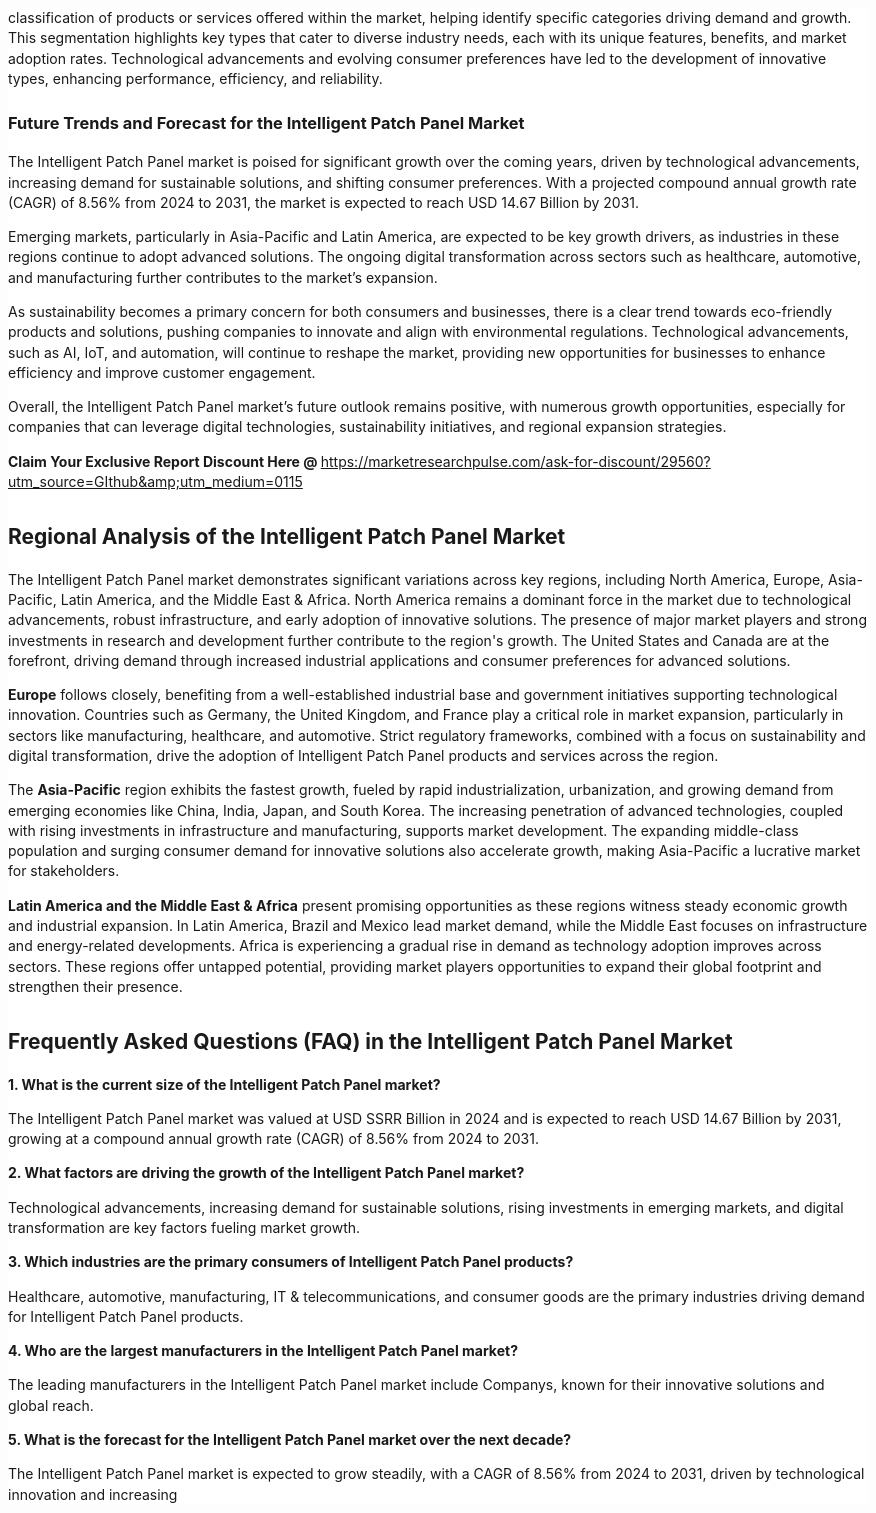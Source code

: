 classification of products or services offered within the market, helping identify specific categories driving demand and growth. This segmentation highlights key types that cater to diverse industry needs, each with its unique features, benefits, and market adoption rates. Technological advancements and evolving consumer preferences have led to the development of innovative types, enhancing performance, efficiency, and reliability.</p><h3>Future Trends and Forecast for the Intelligent Patch Panel Market</h3><p>The Intelligent Patch Panel market is poised for significant growth over the coming years, driven by technological advancements, increasing demand for sustainable solutions, and shifting consumer preferences. With a projected compound annual growth rate (CAGR) of 8.56% from 2024 to 2031, the market is expected to reach USD 14.67 Billion by 2031.</p><p>Emerging markets, particularly in Asia-Pacific and Latin America, are expected to be key growth drivers, as industries in these regions continue to adopt advanced solutions. The ongoing digital transformation across sectors such as healthcare, automotive, and manufacturing further contributes to the market&rsquo;s expansion.</p><p>As sustainability becomes a primary concern for both consumers and businesses, there is a clear trend towards eco-friendly products and solutions, pushing companies to innovate and align with environmental regulations. Technological advancements, such as AI, IoT, and automation, will continue to reshape the market, providing new opportunities for businesses to enhance efficiency and improve customer engagement.</p><p>Overall, the Intelligent Patch Panel market&rsquo;s future outlook remains positive, with numerous growth opportunities, especially for companies that can leverage digital technologies, sustainability initiatives, and regional expansion strategies.</p><p><strong>Claim Your Exclusive Report Discount Here @ </strong><a href="https://marketresearchpulse.com/ask-for-discount/29560?utm_source=GIthub&amp;utm_medium=0115">https://marketresearchpulse.com/ask-for-discount/29560?utm_source=GIthub&amp;utm_medium=0115</a></p><h2><strong>Regional Analysis of the Intelligent Patch Panel Market</strong></h2><p>The Intelligent Patch Panel market demonstrates significant variations across key regions, including North America, Europe, Asia-Pacific, Latin America, and the Middle East &amp; Africa. North America remains a dominant force in the market due to technological advancements, robust infrastructure, and early adoption of innovative solutions. The presence of major market players and strong investments in research and development further contribute to the region's growth. The United States and Canada are at the forefront, driving demand through increased industrial applications and consumer preferences for advanced solutions.</p><p><strong>Europe</strong> follows closely, benefiting from a well-established industrial base and government initiatives supporting technological innovation. Countries such as Germany, the United Kingdom, and France play a critical role in market expansion, particularly in sectors like manufacturing, healthcare, and automotive. Strict regulatory frameworks, combined with a focus on sustainability and digital transformation, drive the adoption of Intelligent Patch Panel products and services across the region.</p><p>The <strong>Asia-Pacific</strong> region exhibits the fastest growth, fueled by rapid industrialization, urbanization, and growing demand from emerging economies like China, India, Japan, and South Korea. The increasing penetration of advanced technologies, coupled with rising investments in infrastructure and manufacturing, supports market development. The expanding middle-class population and surging consumer demand for innovative solutions also accelerate growth, making Asia-Pacific a lucrative market for stakeholders.</p><p><strong>Latin America and the Middle East &amp; Africa</strong> present promising opportunities as these regions witness steady economic growth and industrial expansion. In Latin America, Brazil and Mexico lead market demand, while the Middle East focuses on infrastructure and energy-related developments. Africa is experiencing a gradual rise in demand as technology adoption improves across sectors. These regions offer untapped potential, providing market players opportunities to expand their global footprint and strengthen their presence.</p><h2><strong>Frequently Asked Questions (FAQ) in the Intelligent Patch Panel Market</strong></h2><p><strong>1. What is the current size of the Intelligent Patch Panel market?</strong></p><p>The Intelligent Patch Panel market was valued at USD SSRR Billion in 2024 and is expected to reach USD 14.67 Billion by 2031, growing at a compound annual growth rate (CAGR) of 8.56% from 2024 to 2031.</p><p><strong>2. What factors are driving the growth of the Intelligent Patch Panel market?</strong></p><p>Technological advancements, increasing demand for sustainable solutions, rising investments in emerging markets, and digital transformation are key factors fueling market growth.</p><p><strong>3. Which industries are the primary consumers of Intelligent Patch Panel products?</strong></p><p>Healthcare, automotive, manufacturing, IT &amp; telecommunications, and consumer goods are the primary industries driving demand for Intelligent Patch Panel products.</p><p><strong>4. Who are the largest manufacturers in the Intelligent Patch Panel market?</strong></p><p>The leading manufacturers in the Intelligent Patch Panel market include Companys, known for their innovative solutions and global reach.</p><p><strong>5. What is the forecast for the Intelligent Patch Panel market over the next decade?</strong></p><p>The Intelligent Patch Panel market is expected to grow steadily, with a CAGR of 8.56% from 2024 to 2031, driven by technological innovation and increasing